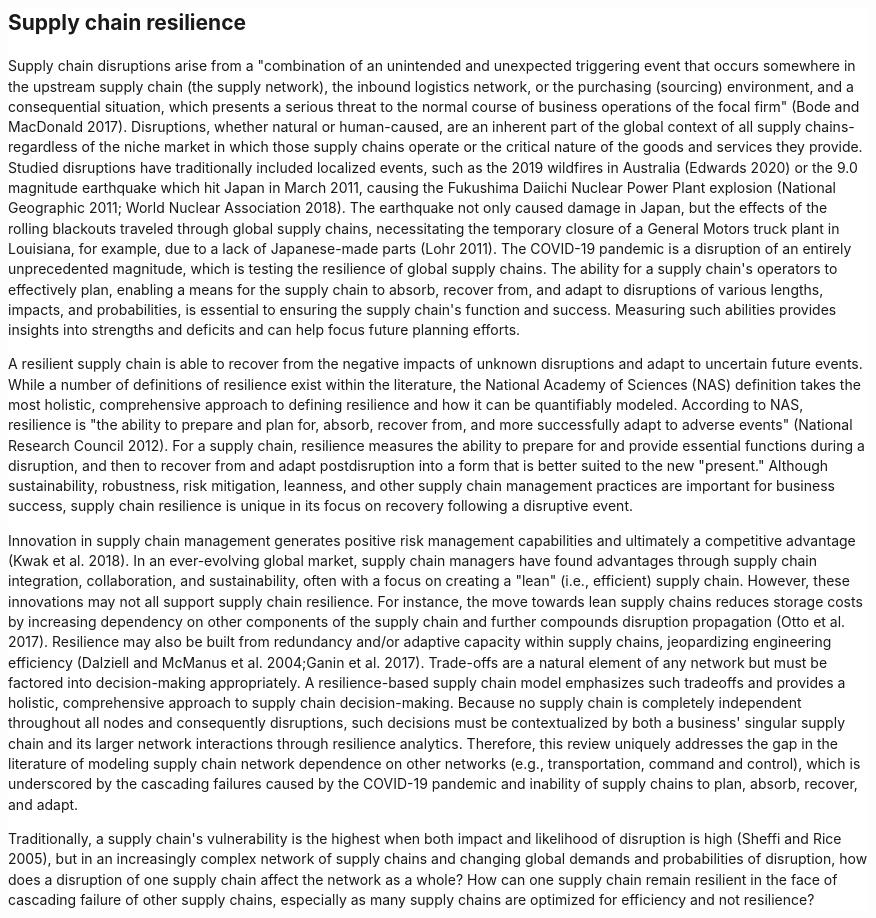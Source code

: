 
## Supply chain resilience

Supply chain disruptions arise from a "combination of an unintended and unexpected triggering event that occurs somewhere in the upstream supply chain (the supply network), the inbound logistics network, or the purchasing (sourcing) environment, and a consequential situation, which presents a serious threat to the normal course of business operations of the focal firm" (Bode and MacDonald 2017). Disruptions, whether natural or human-caused, are an inherent part of the global context of all supply chains-regardless of the niche market in which those supply chains operate or the critical nature of the goods and services they provide. Studied disruptions have traditionally included localized events, such as the 2019 wildfires in Australia (Edwards 2020) or the 9.0 magnitude earthquake which hit Japan in March 2011, causing the Fukushima Daiichi Nuclear Power Plant explosion (National Geographic 2011; World Nuclear Association 2018). The earthquake not only caused damage in Japan, but the effects of the rolling blackouts traveled through global supply chains, necessitating the temporary closure of a General Motors truck plant in Louisiana, for example, due to a lack of Japanese-made parts (Lohr 2011). The COVID-19 pandemic is a disruption of an entirely unprecedented magnitude, which is testing the resilience of global supply chains. The ability for a supply chain's operators to effectively plan, enabling a means for the supply chain to absorb, recover from, and adapt to disruptions of various lengths, impacts, and probabilities, is essential to ensuring the supply chain's function and success. Measuring such abilities provides insights into strengths and deficits and can help focus future planning efforts.

A resilient supply chain is able to recover from the negative impacts of unknown disruptions and adapt to uncertain future events. While a number of definitions of resilience exist within the literature, the National Academy of Sciences (NAS) definition takes the most holistic, comprehensive approach to defining resilience and how it can be quantifiably modeled. According to NAS, resilience is "the ability to prepare and plan for, absorb, recover from, and more successfully adapt to adverse events" (National Research Council 2012). For a supply chain, resilience measures the ability to prepare for and provide essential functions during a disruption, and then to recover from and adapt postdisruption into a form that is better suited to the new "present." Although sustainability, robustness, risk mitigation, leanness, and other supply chain management practices are important for business success, supply chain resilience is unique in its focus on recovery following a disruptive event.

Innovation in supply chain management generates positive risk management capabilities and ultimately a competitive advantage (Kwak et al. 2018). In an ever-evolving global market, supply chain managers have found advantages through supply chain integration, collaboration, and sustainability, often with a focus on creating a "lean" (i.e., efficient) supply chain. However, these innovations may not all support supply chain resilience. For instance, the move towards lean supply chains reduces storage costs by increasing dependency on other components of the supply chain and further compounds disruption propagation (Otto et al. 2017). Resilience may also be built from redundancy and/or adaptive capacity within supply chains, jeopardizing engineering efficiency (Dalziell and McManus et al. 2004;Ganin et al. 2017). Trade-offs are a natural element of any network but must be factored into decision-making appropriately. A resilience-based supply chain model emphasizes such tradeoffs and provides a holistic, comprehensive approach to supply chain decision-making. Because no supply chain is completely independent throughout all nodes and consequently disruptions, such decisions must be contextualized by both a business' singular supply chain and its larger network interactions through resilience analytics. Therefore, this review uniquely addresses the gap in the literature of modeling supply chain network dependence on other networks (e.g., transportation, command and control), which is underscored by the cascading failures caused by the COVID-19 pandemic and inability of supply chains to plan, absorb, recover, and adapt.

Traditionally, a supply chain's vulnerability is the highest when both impact and likelihood of disruption is high (Sheffi and Rice 2005), but in an increasingly complex network of supply chains and changing global demands and probabilities of disruption, how does a disruption of one supply chain affect the network as a whole? How can one supply chain remain resilient in the face of cascading failure of other supply chains, especially as many supply chains are optimized for efficiency and not resilience?
